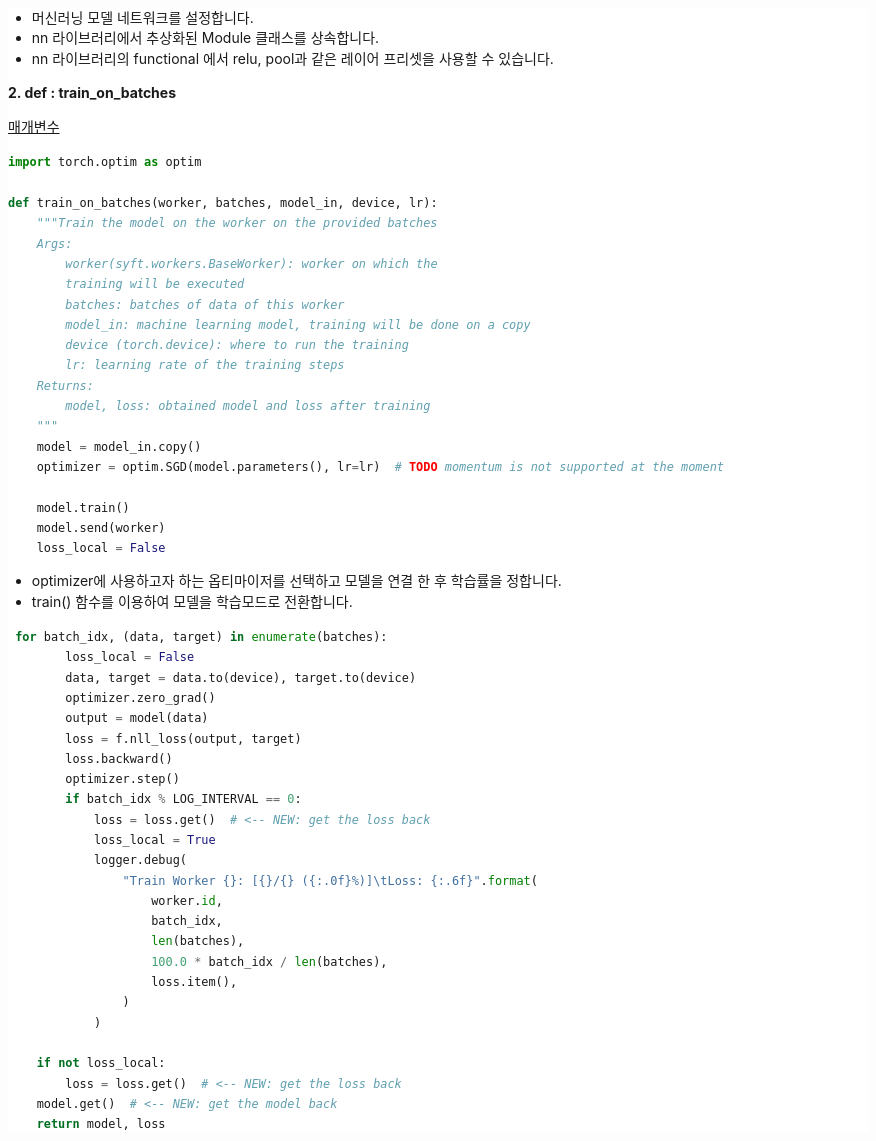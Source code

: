 - 머신러닝 모델 네트워크를 설정합니다.
- nn 라이브러리에서 추상화된 Module 클래스를 상속합니다.
- nn 라이브러리의 functional 에서 relu, pool과 같은 레이어 프리셋을 사용할 수 있습니다.

**2. def : train_on_batches**

[매개변수](https://www.notion.so/eb6a24eeb8f74be79a5990af8ea2960d)

```python
import torch.optim as optim

def train_on_batches(worker, batches, model_in, device, lr):
    """Train the model on the worker on the provided batches
    Args:
        worker(syft.workers.BaseWorker): worker on which the
        training will be executed
        batches: batches of data of this worker
        model_in: machine learning model, training will be done on a copy
        device (torch.device): where to run the training
        lr: learning rate of the training steps
    Returns:
        model, loss: obtained model and loss after training
    """
    model = model_in.copy()
    optimizer = optim.SGD(model.parameters(), lr=lr)  # TODO momentum is not supported at the moment

    model.train()
    model.send(worker)
    loss_local = False
```

- optimizer에 사용하고자 하는 옵티마이저를 선택하고 모델을 연결 한 후 학습률을 정합니다.
- train() 함수를 이용하여 모델을 학습모드로 전환합니다.

```python
 for batch_idx, (data, target) in enumerate(batches):
        loss_local = False
        data, target = data.to(device), target.to(device)
        optimizer.zero_grad()
        output = model(data)
        loss = f.nll_loss(output, target)
        loss.backward()
        optimizer.step()
        if batch_idx % LOG_INTERVAL == 0:
            loss = loss.get()  # <-- NEW: get the loss back
            loss_local = True
            logger.debug(
                "Train Worker {}: [{}/{} ({:.0f}%)]\tLoss: {:.6f}".format(
                    worker.id,
                    batch_idx,
                    len(batches),
                    100.0 * batch_idx / len(batches),
                    loss.item(),
                )
            )

    if not loss_local:
        loss = loss.get()  # <-- NEW: get the loss back
    model.get()  # <-- NEW: get the model back
    return model, loss
```

